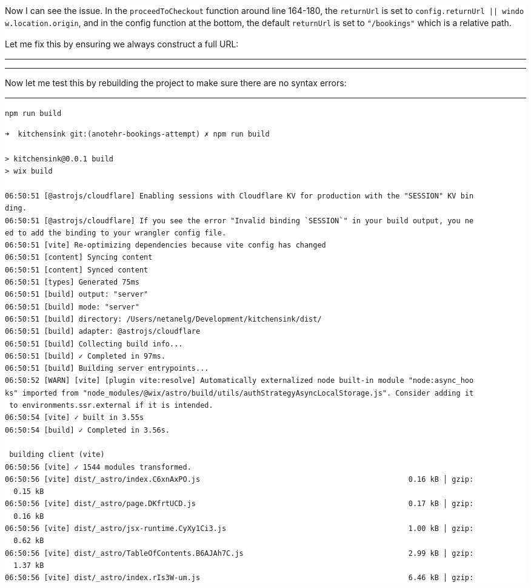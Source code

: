 
Now I can see the issue. In the `proceedToCheckout` function around line 164-180, the `returnUrl` is set to `config.returnUrl || window.location.origin`, and in the config function at the bottom, the default `returnUrl` is set to `"/bookings"` which is a relative path.

Let me fix this by ensuring we always construct a full URL:

---



---

Now let me test this by rebuilding the project to make sure there are no syntax errors:

---

```bash
npm run build
```

```
➜  kitchensink git:(anotehr-bookings-attempt) ✗ npm run build

> kitchensink@0.0.1 build
> wix build

06:50:51 [@astrojs/cloudflare] Enabling sessions with Cloudflare KV for production with the "SESSION" KV bin
ding.
06:50:51 [@astrojs/cloudflare] If you see the error "Invalid binding `SESSION`" in your build output, you ne
ed to add the binding to your wrangler config file.
06:50:51 [vite] Re-optimizing dependencies because vite config has changed
06:50:51 [content] Syncing content
06:50:51 [content] Synced content
06:50:51 [types] Generated 75ms
06:50:51 [build] output: "server"
06:50:51 [build] mode: "server"
06:50:51 [build] directory: /Users/netanelg/Development/kitchensink/dist/
06:50:51 [build] adapter: @astrojs/cloudflare
06:50:51 [build] Collecting build info...
06:50:51 [build] ✓ Completed in 97ms.
06:50:51 [build] Building server entrypoints...
06:50:52 [WARN] [vite] [plugin vite:resolve] Automatically externalized node built-in module "node:async_hoo
ks" imported from "node_modules/@wix/astro/build/utils/authStrategyAsyncLocalStorage.js". Consider adding it
 to environments.ssr.external if it is intended.
06:50:54 [vite] ✓ built in 3.55s
06:50:54 [build] ✓ Completed in 3.56s.

 building client (vite) 
06:50:56 [vite] ✓ 1544 modules transformed.
06:50:56 [vite] dist/_astro/index.C6xnAxPO.js                                                0.16 kB │ gzip:
  0.15 kB
06:50:56 [vite] dist/_astro/page.DKfrtUCD.js                                                 0.17 kB │ gzip:
  0.16 kB
06:50:56 [vite] dist/_astro/jsx-runtime.CyXy1Ci3.js                                          1.00 kB │ gzip:
  0.62 kB
06:50:56 [vite] dist/_astro/TableOfContents.B6AJAh7C.js                                      2.99 kB │ gzip:
  1.37 kB
06:50:56 [vite] dist/_astro/index.rIs3W-um.js                                                6.46 kB │ gzip:
```